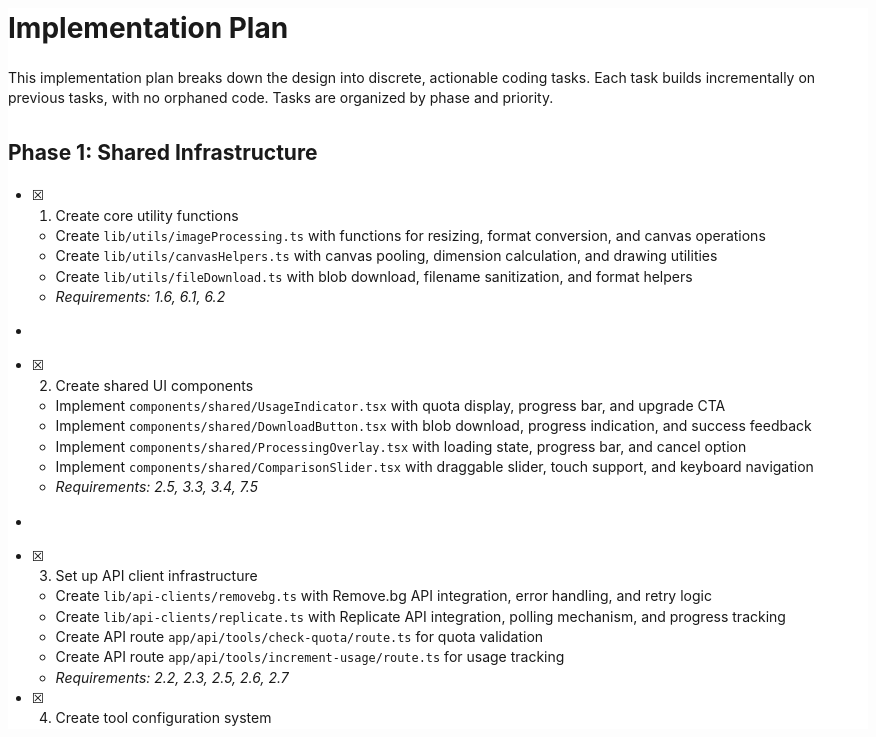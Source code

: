 # Implementation Plan

This implementation plan breaks down the design into discrete, actionable coding tasks. Each task builds incrementally on previous tasks, with no orphaned code. Tasks are organized by phase and priority.

## Phase 1: Shared Infrastructure

- [x] 1. Create core utility functions





  - Create `lib/utils/imageProcessing.ts` with functions for resizing, format conversion, and canvas operations
  - Create `lib/utils/canvasHelpers.ts` with canvas pooling, dimension calculation, and drawing utilities
  - Create `lib/utils/fileDownload.ts` with blob download, filename sanitization, and format helpers
  - _Requirements: 1.6, 6.1, 6.2_
-

- [x] 2. Create shared UI components




  - Implement `components/shared/UsageIndicator.tsx` with quota display, progress bar, and upgrade CTA
  - Implement `components/shared/DownloadButton.tsx` with blob download, progress indication, and success feedback
  - Implement `components/shared/ProcessingOverlay.tsx` with loading state, progress bar, and cancel option
  - Implement `components/shared/ComparisonSlider.tsx` with draggable slider, touch support, and keyboard navigation
  - _Requirements: 2.5, 3.3, 3.4, 7.5_
-

- [x] 3. Set up API client infrastructure




  - Create `lib/api-clients/removebg.ts` with Remove.bg API integration, error handling, and retry logic
  - Create `lib/api-clients/replicate.ts` with Replicate API integration, polling mechanism, and progress tracking
  - Create API route `app/api/tools/check-quota/route.ts` for quota validation
  - Create API route `app/api/tools/increment-usage/route.ts` for usage tracking
  - _Requirements: 2.2, 2.3, 2.5, 2.6, 2.7_
- [x] 4. Create tool configuration system









